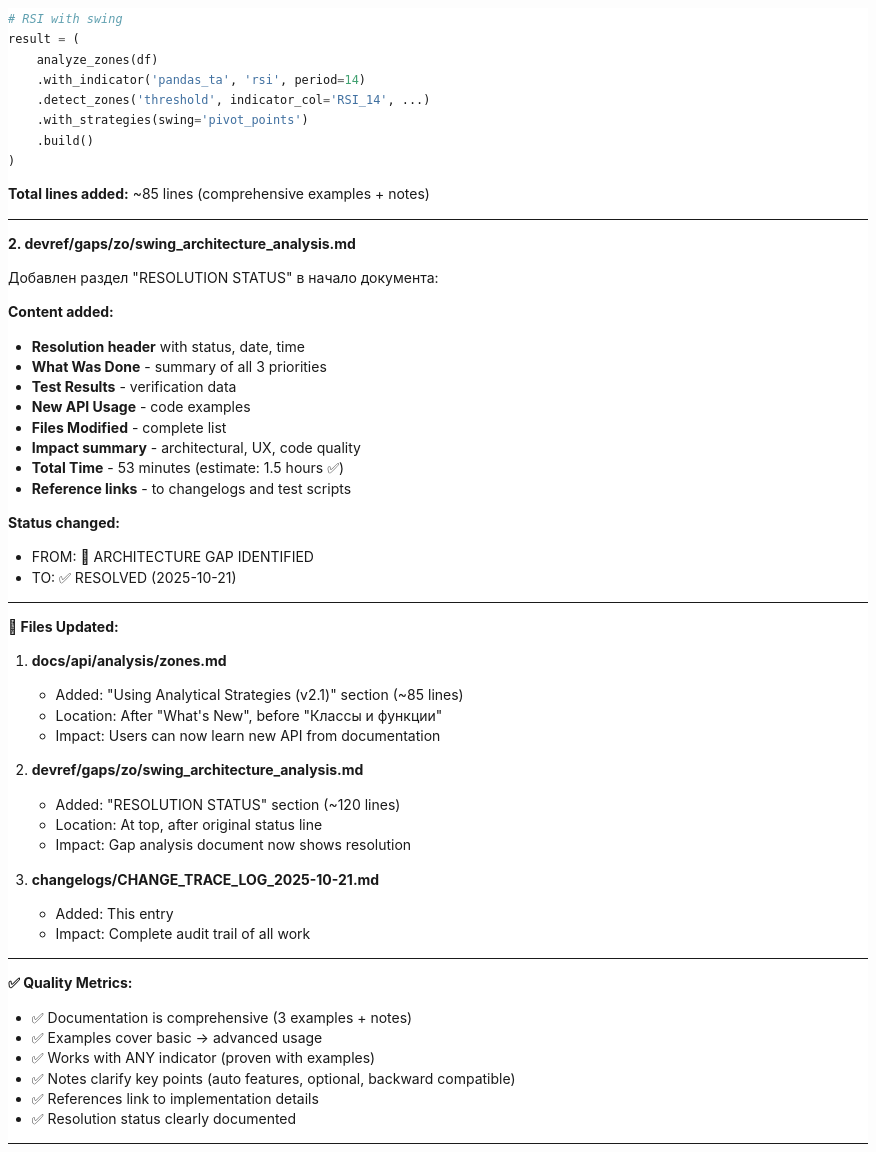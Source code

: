 ```python
# RSI with swing
result = (
    analyze_zones(df)
    .with_indicator('pandas_ta', 'rsi', period=14)
    .detect_zones('threshold', indicator_col='RSI_14', ...)
    .with_strategies(swing='pivot_points')
    .build()
)
```

**Total lines added:** ~85 lines (comprehensive examples + notes)

---

**2. devref/gaps/zo/swing_architecture_analysis.md**

Добавлен раздел "RESOLUTION STATUS" в начало документа:

**Content added:**
- **Resolution header** with status, date, time
- **What Was Done** - summary of all 3 priorities
- **Test Results** - verification data
- **New API Usage** - code examples
- **Files Modified** - complete list
- **Impact summary** - architectural, UX, code quality
- **Total Time** - 53 minutes (estimate: 1.5 hours ✅)
- **Reference links** - to changelogs and test scripts

**Status changed:**
- FROM: 🚨 ARCHITECTURE GAP IDENTIFIED
- TO: ✅ RESOLVED (2025-10-21)

---

**📁 Files Updated:**

1. **docs/api/analysis/zones.md**
   - Added: "Using Analytical Strategies (v2.1)" section (~85 lines)
   - Location: After "What's New", before "Классы и функции"
   - Impact: Users can now learn new API from documentation

2. **devref/gaps/zo/swing_architecture_analysis.md**
   - Added: "RESOLUTION STATUS" section (~120 lines)
   - Location: At top, after original status line
   - Impact: Gap analysis document now shows resolution

3. **changelogs/CHANGE_TRACE_LOG_2025-10-21.md**
   - Added: This entry
   - Impact: Complete audit trail of all work

---

**✅ Quality Metrics:**

- ✅ Documentation is comprehensive (3 examples + notes)
- ✅ Examples cover basic → advanced usage
- ✅ Works with ANY indicator (proven with examples)
- ✅ Notes clarify key points (auto features, optional, backward compatible)
- ✅ References link to implementation details
- ✅ Resolution status clearly documented

---